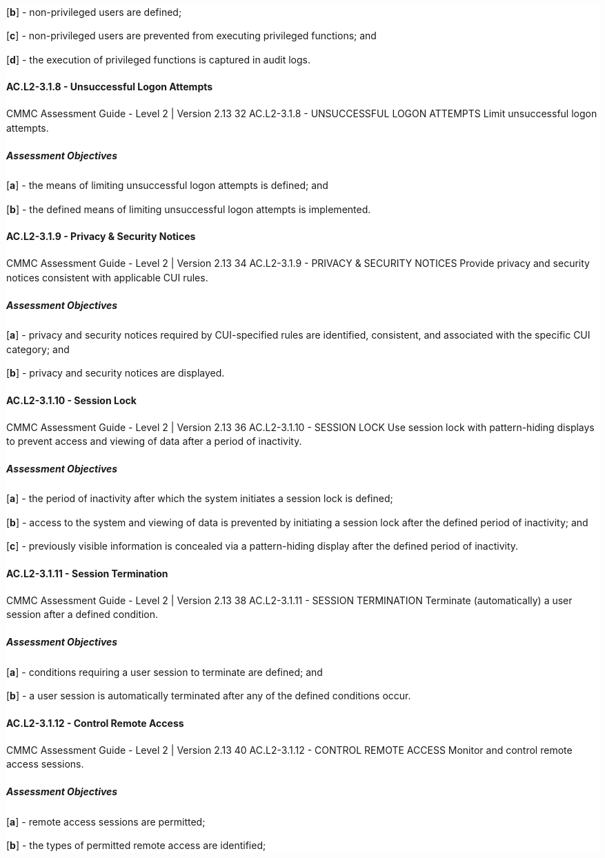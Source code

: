 [**b**] - non-privileged users are defined;

[**c**] - non-privileged users are prevented from executing privileged functions; and

[**d**] - the execution of privileged functions is captured in audit logs.

#### AC.L2-3.1.8 - Unsuccessful Logon Attempts

CMMC Assessment Guide - Level 2 | Version 2.13 32 AC.L2-3.1.8 - UNSUCCESSFUL LOGON ATTEMPTS Limit unsuccessful logon attempts.
##### Assessment Objectives
[**a**] - the means of limiting unsuccessful logon attempts is defined; and

[**b**] - the defined means of limiting unsuccessful logon attempts is implemented.

#### AC.L2-3.1.9 - Privacy & Security Notices

CMMC Assessment Guide - Level 2 | Version 2.13 34 AC.L2-3.1.9 - PRIVACY & SECURITY NOTICES Provide privacy and security notices consistent with applicable CUI rules.
##### Assessment Objectives
[**a**] - privacy and security notices required by CUI-specified rules are identified, consistent, and associated with the specific CUI category; and

[**b**] - privacy and security notices are displayed.

#### AC.L2-3.1.10 - Session Lock

CMMC Assessment Guide - Level 2 | Version 2.13 36 AC.L2-3.1.10 - SESSION LOCK Use session lock with pattern-hiding displays to prevent access and viewing of data after a period of inactivity.
##### Assessment Objectives
[**a**] - the period of inactivity after which the system initiates a session lock is defined;

[**b**] - access to the system and viewing of data is prevented by initiating a session lock after the defined period of inactivity; and

[**c**] - previously visible information is concealed via a pattern-hiding display after the defined period of inactivity.

#### AC.L2-3.1.11 - Session Termination

CMMC Assessment Guide - Level 2 | Version 2.13 38 AC.L2-3.1.11 - SESSION TERMINATION Terminate (automatically) a user session after a defined condition.
##### Assessment Objectives
[**a**] - conditions requiring a user session to terminate are defined; and

[**b**] - a user session is automatically terminated after any of the defined conditions occur.

#### AC.L2-3.1.12 - Control Remote Access

CMMC Assessment Guide - Level 2 | Version 2.13 40 AC.L2-3.1.12 - CONTROL REMOTE ACCESS Monitor and control remote access sessions.
##### Assessment Objectives
[**a**] - remote access sessions are permitted;

[**b**] - the types of permitted remote access are identified;
